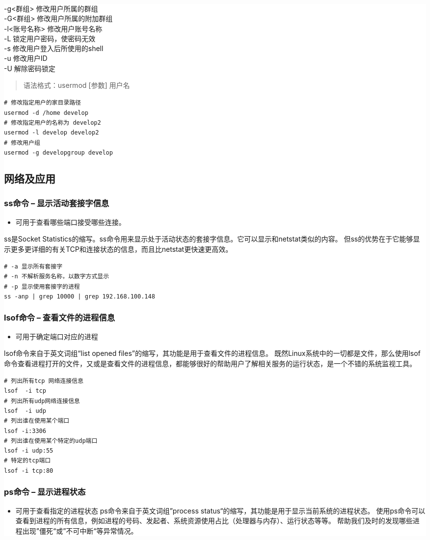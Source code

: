   -g<群组>	修改用户所属的群组\
  -G<群组>	修改用户所属的附加群组\
  -l<账号名称>	修改用户账号名称\
  -L	锁定用户密码，使密码无效\
  -s<shell>	修改用户登入后所使用的shell\
  -u<uid>	修改用户ID\
  -U	解除密码锁定
> 语法格式：usermod [参数] 用户名
```shell
# 修改指定用户的家目录路径
usermod -d /home develop
# 修改指定用户的名称为 develop2
usermod -l develop develop2
# 修改用户组
usermod -g developgroup develop
```

## 网络及应用
### ss命令 – 显示活动套接字信息
- 可用于查看哪些端口接受哪些连接。

ss是Socket Statistics的缩写。ss命令用来显示处于活动状态的套接字信息。它可以显示和netstat类似的内容。
但ss的优势在于它能够显示更多更详细的有关TCP和连接状态的信息，而且比netstat更快速更高效。
```shell
# -a 显示所有套接字
# -n 不解析服务名称，以数字方式显示
# -p 显示使用套接字的进程
ss -anp | grep 10000 | grep 192.168.100.148
```
### lsof命令 – 查看文件的进程信息
- 可用于确定端口对应的进程

lsof命令来自于英文词组“list opened files”的缩写，其功能是用于查看文件的进程信息。
既然Linux系统中的一切都是文件，那么使用lsof命令查看进程打开的文件，又或是查看文件的进程信息，都能够很好的帮助用户了解相关服务的运行状态，是一个不错的系统监视工具。
```shell
# 列出所有tcp 网络连接信息
lsof  -i tcp
# 列出所有udp网络连接信息
lsof  -i udp
# 列出谁在使用某个端口
lsof -i:3306
# 列出谁在使用某个特定的udp端口
lsof -i udp:55
# 特定的tcp端口
lsof -i tcp:80
```
### ps命令 – 显示进程状态
- 可用于查看指定的进程状态
ps命令来自于英文词组”process status“的缩写，其功能是用于显示当前系统的进程状态。
使用ps命令可以查看到进程的所有信息，例如进程的号码、发起者、系统资源使用占比（处理器与内存）、运行状态等等。
帮助我们及时的发现哪些进程出现”僵死“或”不可中断“等异常情况。
